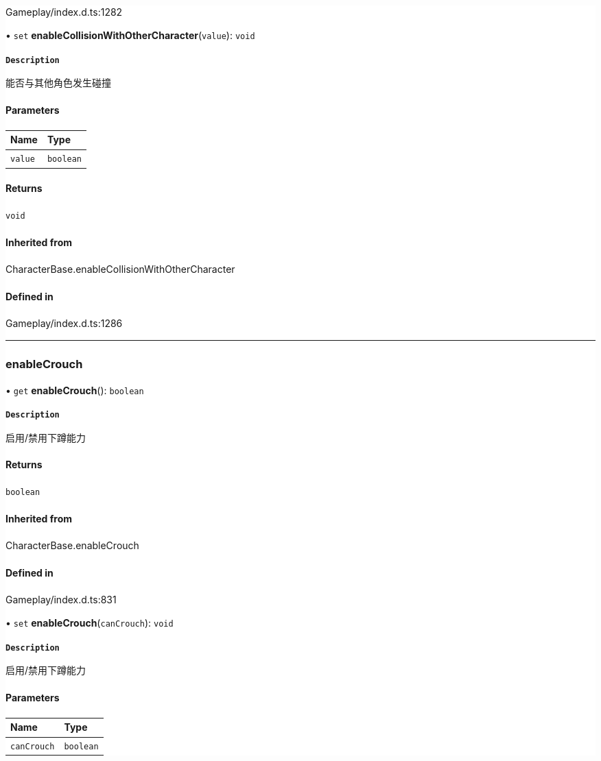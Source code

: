 Gameplay/index.d.ts:1282

• `set` **enableCollisionWithOtherCharacter**(`value`): `void`

**`Description`**

能否与其他角色发生碰撞

#### Parameters

| Name    | Type      |
| :------ | :-------- |
| `value` | `boolean` |

#### Returns

`void`

#### Inherited from

CharacterBase.enableCollisionWithOtherCharacter

#### Defined in

Gameplay/index.d.ts:1286

---

### enableCrouch

• `get` **enableCrouch**(): `boolean`

**`Description`**

启用/禁用下蹲能力

#### Returns

`boolean`

#### Inherited from

CharacterBase.enableCrouch

#### Defined in

Gameplay/index.d.ts:831

• `set` **enableCrouch**(`canCrouch`): `void`

**`Description`**

启用/禁用下蹲能力

#### Parameters

| Name        | Type      |
| :---------- | :-------- |
| `canCrouch` | `boolean` |
